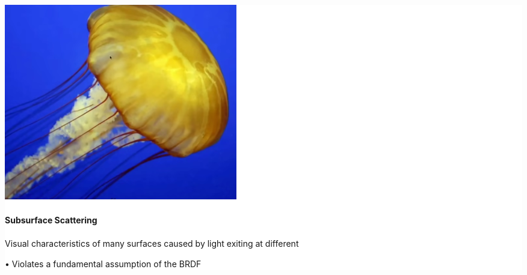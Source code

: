 <img src="../../../assets/img/2022-09-03/fast_16-02-09.png" style="zoom:50%;" />



#### Subsurface Scattering

Visual characteristics of many surfaces caused by light exiting at different 

• Violates a fundamental assumption of the BRDF
